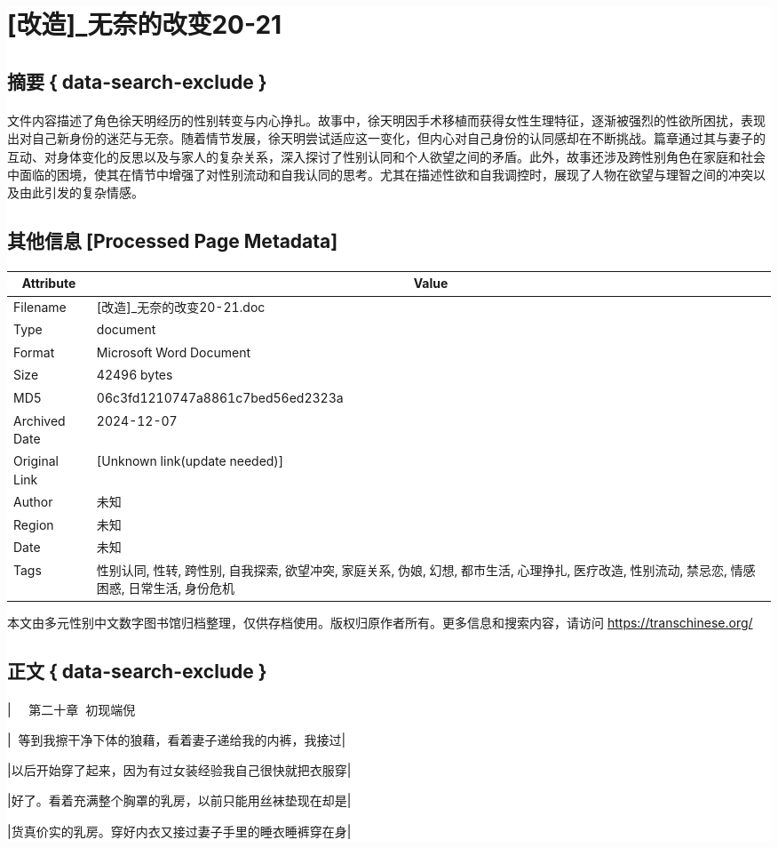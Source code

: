 # [改造]_无奈的改变20-21



## 摘要  { data-search-exclude }


文件内容描述了角色徐天明经历的性别转变与内心挣扎。故事中，徐天明因手术移植而获得女性生理特征，逐渐被强烈的性欲所困扰，表现出对自己新身份的迷茫与无奈。随着情节发展，徐天明尝试适应这一变化，但内心对自己身份的认同感却在不断挑战。篇章通过其与妻子的互动、对身体变化的反思以及与家人的复杂关系，深入探讨了性别认同和个人欲望之间的矛盾。此外，故事还涉及跨性别角色在家庭和社会中面临的困境，使其在情节中增强了对性别流动和自我认同的思考。尤其在描述性欲和自我调控时，展现了人物在欲望与理智之间的冲突以及由此引发的复杂情感。



## 其他信息 [Processed Page Metadata]

| Attribute       | Value                                  |
|-----------------|----------------------------------------|
| Filename        | [改造]_无奈的改变20-21.doc                             |
| Type            | document                                 |
| Format          | Microsoft Word Document                               |
| Size            | 42496 bytes                           |
| MD5             | 06c3fd1210747a8861c7bed56ed2323a                                  |
| Archived Date   | 2024-12-07                             |
| Original Link   | [Unknown link(update needed)]                         |
| Author          | 未知                               |
| Region          | 未知                               |
| Date            | 未知                                 |
| Tags            | 性别认同, 性转, 跨性别, 自我探索, 欲望冲突, 家庭关系, 伪娘, 幻想, 都市生活, 心理挣扎, 医疗改造, 性别流动, 禁忌恋, 情感困惑, 日常生活, 身份危机                                 |

本文由多元性别中文数字图书馆归档整理，仅供存档使用。版权归原作者所有。更多信息和搜索内容，请访问 <https://transchinese.org/>


## 正文 { data-search-exclude }


|     第二十章  初现端倪

|  等到我擦干净下体的狼藉，看着妻子递给我的内裤，我接过|

|以后开始穿了起来，因为有过女装经验我自己很快就把衣服穿|

|好了。看着充满整个胸罩的乳房，以前只能用丝袜垫现在却是|

|货真价实的乳房。穿好内衣又接过妻子手里的睡衣睡裤穿在身|
